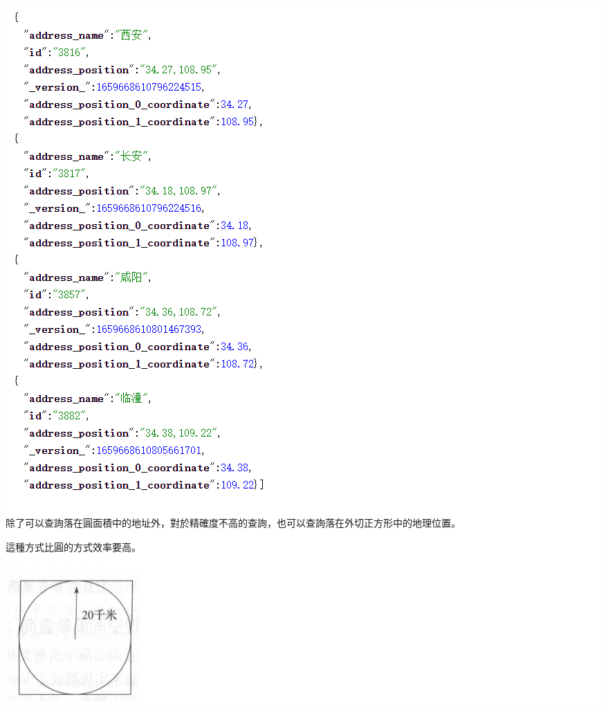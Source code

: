    ![](imgs/204.png)

   除了可以查詢落在圓面積中的地址外，對於精確度不高的查詢，也可以查詢落在外切正方形中的地理位置。

這種方式比圓的方式效率要高。

​	![](imgs/205.png)
